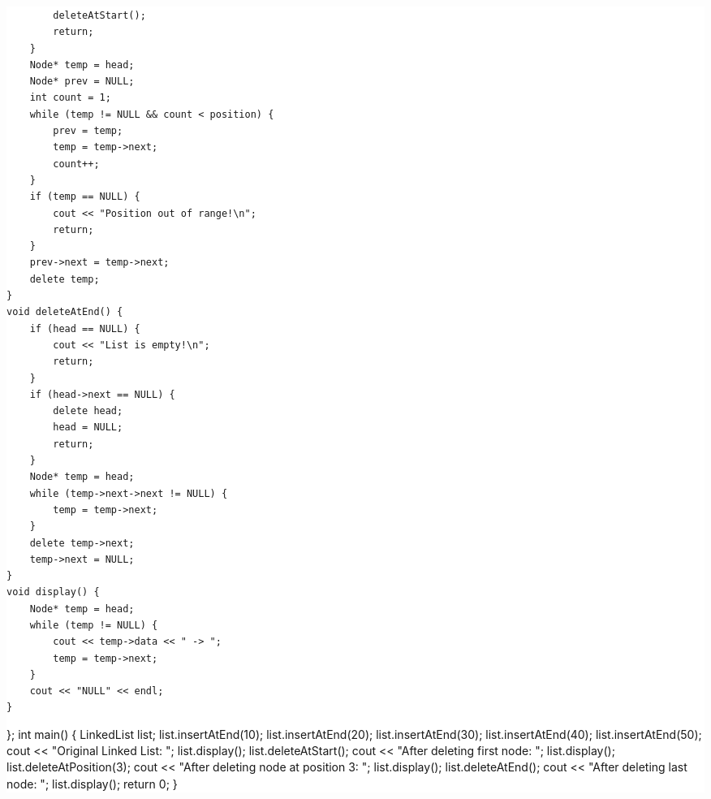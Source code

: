             deleteAtStart();
            return;
        }
        Node* temp = head;
        Node* prev = NULL;
        int count = 1;
        while (temp != NULL && count < position) {
            prev = temp;
            temp = temp->next;
            count++;
        }
        if (temp == NULL) {
            cout << "Position out of range!\n";
            return;
        }
        prev->next = temp->next;
        delete temp;
    }
    void deleteAtEnd() {
        if (head == NULL) {
            cout << "List is empty!\n";
            return;
        }
        if (head->next == NULL) { 
            delete head;
            head = NULL;
            return;
        }
        Node* temp = head;
        while (temp->next->next != NULL) { 
            temp = temp->next;
        }
        delete temp->next;
        temp->next = NULL;
    }
    void display() {
        Node* temp = head;
        while (temp != NULL) {
            cout << temp->data << " -> ";
            temp = temp->next;
        }
        cout << "NULL" << endl;
    }
};
int main() {
    LinkedList list;
    list.insertAtEnd(10);
    list.insertAtEnd(20);
    list.insertAtEnd(30);
    list.insertAtEnd(40);
    list.insertAtEnd(50);
    cout << "Original Linked List: ";
    list.display();
    list.deleteAtStart();
    cout << "After deleting first node: ";
    list.display();
    list.deleteAtPosition(3);
    cout << "After deleting node at position 3: ";
    list.display();
    list.deleteAtEnd();
    cout << "After deleting last node: ";
    list.display();
    return 0;
}